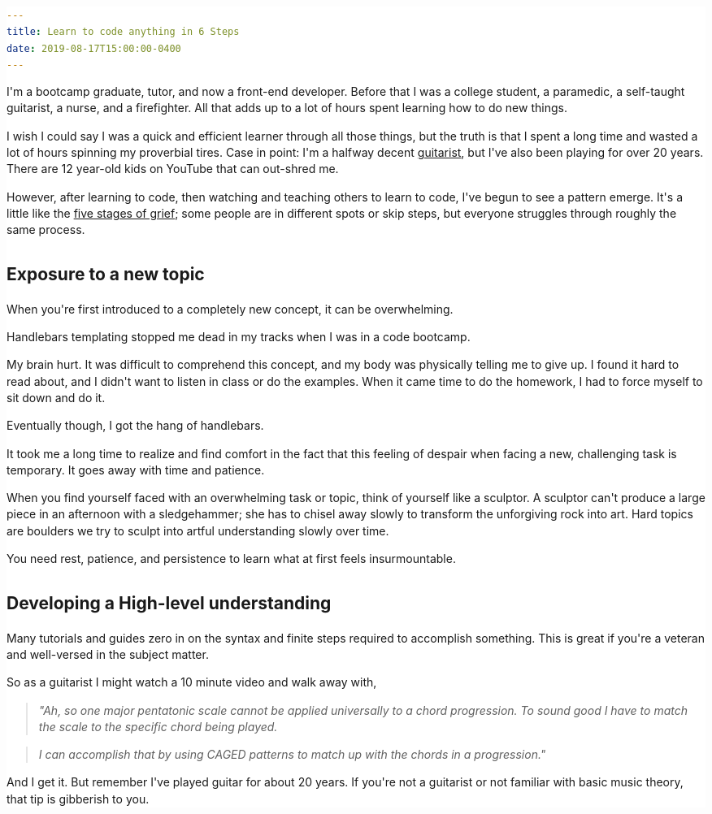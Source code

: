 ```yaml
---
title: Learn to code anything in 6 Steps
date: 2019-08-17T15:00:00-0400
---
```


I'm a bootcamp graduate, tutor, and now a front-end developer. Before that I was a college student, a paramedic, a self-taught guitarist, a nurse, and a firefighter. All that adds up to a lot of hours spent learning how to do new things.

I wish I could say I was a quick and efficient learner through all those things, but the truth is that I spent a long time and wasted a lot of hours spinning my proverbial tires. Case in point: I'm a halfway decent [guitarist](https://soundcloud.com/leewarrick), but I've also been playing for over 20 years. There are 12 year-old kids on YouTube that can out-shred me.

However, after learning to code, then watching and teaching others to learn to code, I've begun to see a pattern emerge. It's a little like the [five stages of grief](https://psychcentral.com/lib/the-5-stages-of-loss-and-grief/); some people are in different spots or skip steps, but everyone struggles through roughly the same process.

## Exposure to a new topic

When you're first introduced to a completely new concept, it can be overwhelming.

Handlebars templating stopped me dead in my tracks when I was in a code bootcamp.

My brain hurt. It was difficult to comprehend this concept, and my body was physically telling me to give up. I found it hard to read about, and I didn't want to listen in class or do the examples. When it came time to do the homework, I had to force myself to sit down and do it.

Eventually though, I got the hang of handlebars.

It took me a long time to realize and find comfort in the fact that this feeling of despair when facing a new, challenging task is temporary. It goes away with time and patience.

When you find yourself faced with an overwhelming task or topic, think of yourself like a sculptor. A sculptor can't produce a large piece in an afternoon with a sledgehammer; she has to chisel away slowly to transform the unforgiving rock into art. Hard topics are boulders we try to sculpt into artful understanding slowly over time.

You need rest, patience, and persistence to learn what at first feels insurmountable.

## Developing a High-level understanding

Many tutorials and guides zero in on the syntax and finite steps required to accomplish something. This is great if you're a veteran and well-versed in the subject matter.

So as a guitarist I might watch a 10 minute video and walk away with,

> _"Ah, so one major pentatonic scale cannot be applied universally to a chord progression. To sound good I have  to match the scale to the specific chord being played._

> _I can accomplish that by using CAGED patterns to match  up with the chords in a progression."_

And I get it. But remember I've played guitar for about 20 years. If you're not a guitarist or not familiar with basic music theory, that tip is gibberish to you.

